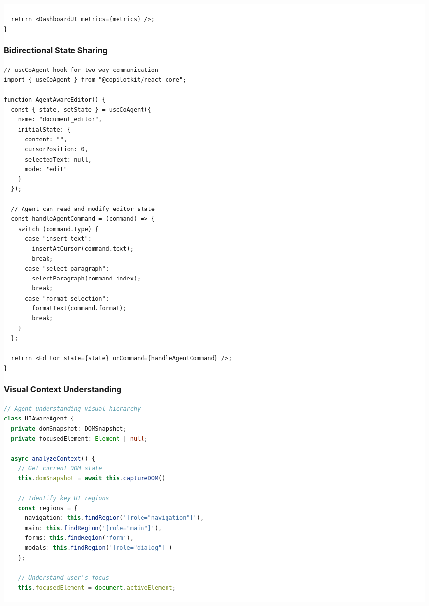 ```tsx
  
  return <DashboardUI metrics={metrics} />;
}
```

### Bidirectional State Sharing

```tsx
// useCoAgent hook for two-way communication
import { useCoAgent } from "@copilotkit/react-core";

function AgentAwareEditor() {
  const { state, setState } = useCoAgent({
    name: "document_editor",
    initialState: {
      content: "",
      cursorPosition: 0,
      selectedText: null,
      mode: "edit"
    }
  });
  
  // Agent can read and modify editor state
  const handleAgentCommand = (command) => {
    switch (command.type) {
      case "insert_text":
        insertAtCursor(command.text);
        break;
      case "select_paragraph":
        selectParagraph(command.index);
        break;
      case "format_selection":
        formatText(command.format);
        break;
    }
  };
  
  return <Editor state={state} onCommand={handleAgentCommand} />;
}
```

### Visual Context Understanding

```typescript
// Agent understanding visual hierarchy
class UIAwareAgent {
  private domSnapshot: DOMSnapshot;
  private focusedElement: Element | null;
  
  async analyzeContext() {
    // Get current DOM state
    this.domSnapshot = await this.captureDOM();
    
    // Identify key UI regions
    const regions = {
      navigation: this.findRegion('[role="navigation"]'),
      main: this.findRegion('[role="main"]'),
      forms: this.findRegion('form'),
      modals: this.findRegion('[role="dialog"]')
    };
    
    // Understand user's focus
    this.focusedElement = document.activeElement;
    
```
